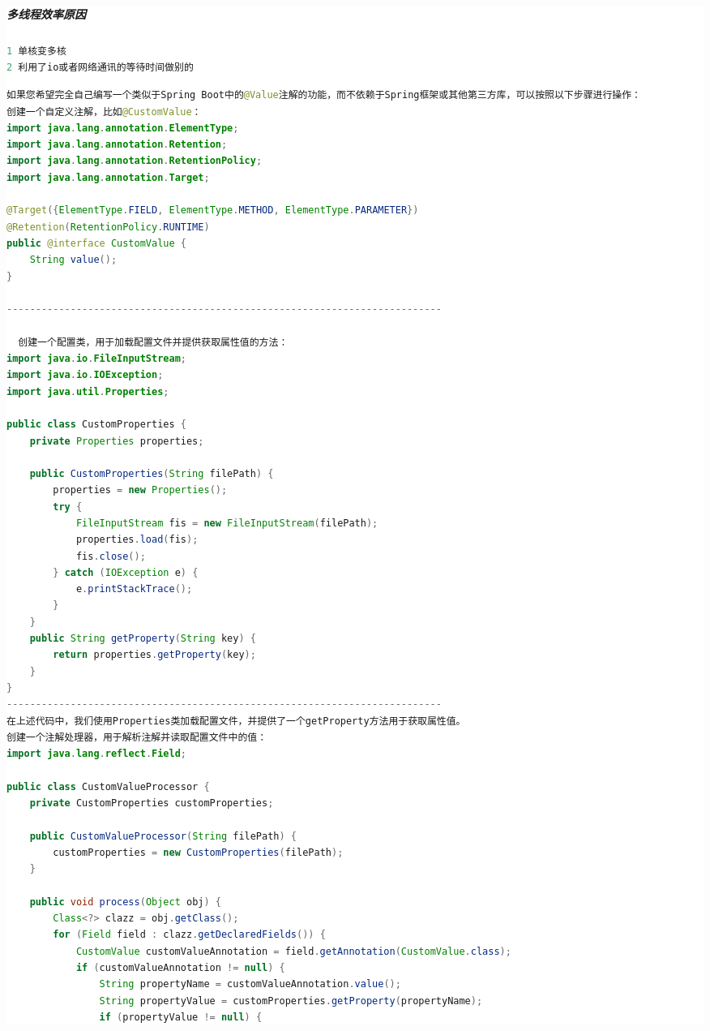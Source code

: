##### 多线程效率原因

```sql
1 单核变多核
2 利用了io或者网络通讯的等待时间做别的
```

```java
如果您希望完全自己编写一个类似于Spring Boot中的@Value注解的功能，而不依赖于Spring框架或其他第三方库，可以按照以下步骤进行操作：
创建一个自定义注解，比如@CustomValue：
import java.lang.annotation.ElementType;
import java.lang.annotation.Retention;
import java.lang.annotation.RetentionPolicy;
import java.lang.annotation.Target;

@Target({ElementType.FIELD, ElementType.METHOD, ElementType.PARAMETER})
@Retention(RetentionPolicy.RUNTIME)
public @interface CustomValue {
    String value();
}

---------------------------------------------------------------------------
  
  创建一个配置类，用于加载配置文件并提供获取属性值的方法：
import java.io.FileInputStream;
import java.io.IOException;
import java.util.Properties;

public class CustomProperties {
    private Properties properties;

    public CustomProperties(String filePath) {
        properties = new Properties();
        try {
            FileInputStream fis = new FileInputStream(filePath);
            properties.load(fis);
            fis.close();
        } catch (IOException e) {
            e.printStackTrace();
        }
    }
    public String getProperty(String key) {
        return properties.getProperty(key);
    }
}
---------------------------------------------------------------------------
在上述代码中，我们使用Properties类加载配置文件，并提供了一个getProperty方法用于获取属性值。
创建一个注解处理器，用于解析注解并读取配置文件中的值：
import java.lang.reflect.Field;

public class CustomValueProcessor {
    private CustomProperties customProperties;

    public CustomValueProcessor(String filePath) {
        customProperties = new CustomProperties(filePath);
    }

    public void process(Object obj) {
        Class<?> clazz = obj.getClass();
        for (Field field : clazz.getDeclaredFields()) {
            CustomValue customValueAnnotation = field.getAnnotation(CustomValue.class);
            if (customValueAnnotation != null) {
                String propertyName = customValueAnnotation.value();
                String propertyValue = customProperties.getProperty(propertyName);
                if (propertyValue != null) {
```